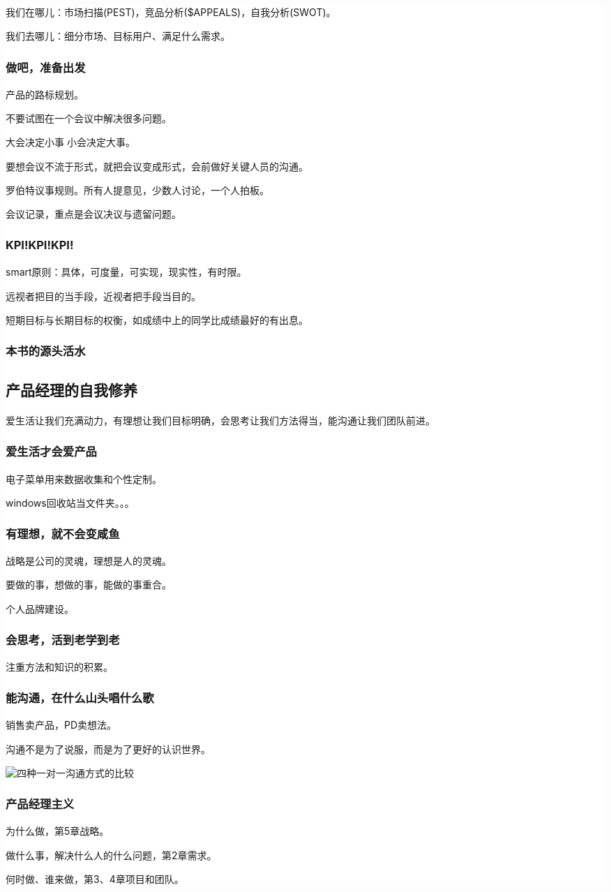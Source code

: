 我们在哪儿：市场扫描(PEST)，竞品分析($APPEALS)，自我分析(SWOT)。

我们去哪儿：细分市场、目标用户、满足什么需求。

### 做吧，准备出发

产品的路标规划。

不要试图在一个会议中解决很多问题。

大会决定小事 小会决定大事。

要想会议不流于形式，就把会议变成形式，会前做好关键人员的沟通。

罗伯特议事规则。所有人提意见，少数人讨论，一个人拍板。

会议记录，重点是会议决议与遗留问题。

### KPI!KPI!KPI!

smart原则：具体，可度量，可实现，现实性，有时限。

远视者把目的当手段，近视者把手段当目的。

短期目标与长期目标的权衡，如成绩中上的同学比成绩最好的有出息。

### 本书的源头活水

## 产品经理的自我修养

爱生活让我们充满动力，有理想让我们目标明确，会思考让我们方法得当，能沟通让我们团队前进。

### 爱生活才会爱产品

电子菜单用来数据收集和个性定制。

windows回收站当文件夹。。。

### 有理想，就不会变咸鱼

战略是公司的灵魂，理想是人的灵魂。

要做的事，想做的事，能做的事重合。

个人品牌建设。

### 会思考，活到老学到老

注重方法和知识的积累。

### 能沟通，在什么山头唱什么歌

销售卖产品，PD卖想法。

沟通不是为了说服，而是为了更好的认识世界。

![四种一对一沟通方式的比较](/images/2015-07-25-product-manager/四种一对一沟通方式的比较.png)

### 产品经理主义

为什么做，第5章战略。

做什么事，解决什么人的什么问题，第2章需求。

何时做、谁来做，第3、4章项目和团队。




